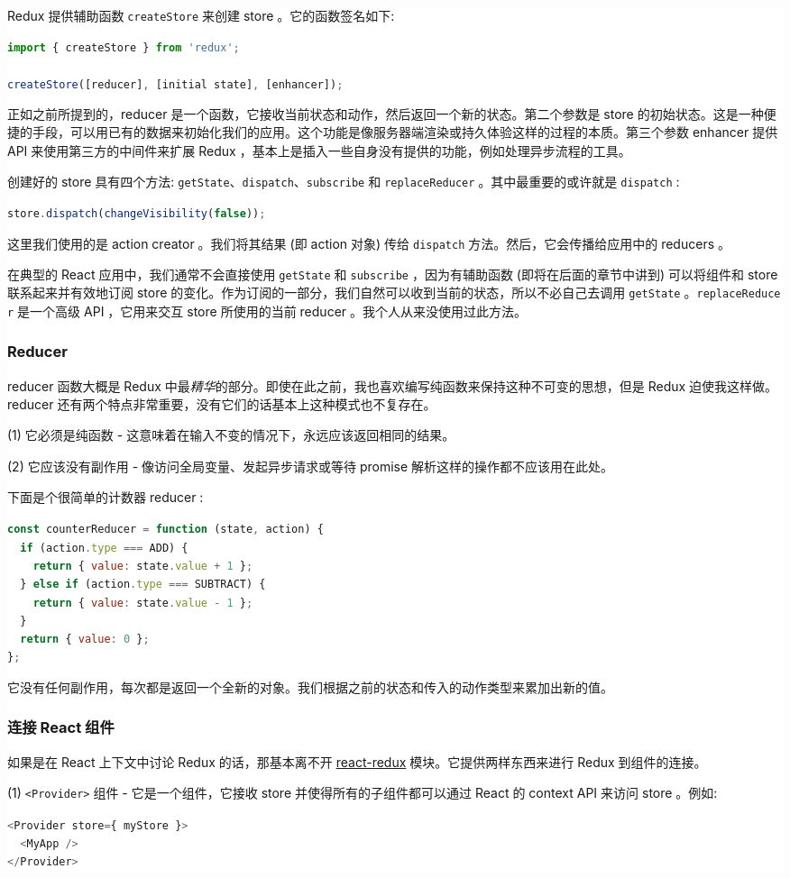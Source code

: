 Redux 提供辅助函数 `createStore` 来创建 store 。它的函数签名如下:

```js
import { createStore } from 'redux';

createStore([reducer], [initial state], [enhancer]);
```

正如之前所提到的，reducer 是一个函数，它接收当前状态和动作，然后返回一个新的状态。第二个参数是 store 的初始状态。这是一种便捷的手段，可以用已有的数据来初始化我们的应用。这个功能是像服务器端渲染或持久体验这样的过程的本质。第三个参数 enhancer 提供 API 来使用第三方的中间件来扩展 Redux ，基本上是插入一些自身没有提供的功能，例如处理异步流程的工具。

创建好的 store 具有四个方法: `getState`、`dispatch`、`subscribe` 和 `replaceReducer` 。其中最重要的或许就是 `dispatch` :

```js
store.dispatch(changeVisibility(false));
```

这里我们使用的是 action creator 。我们将其结果 (即 action 对象) 传给 `dispatch` 方法。然后，它会传播给应用中的 reducers 。

在典型的 React 应用中，我们通常不会直接使用 `getState` 和 `subscribe` ，因为有辅助函数 (即将在后面的章节中讲到) 可以将组件和 store 联系起来并有效地订阅 store 的变化。作为订阅的一部分，我们自然可以收到当前的状态，所以不必自己去调用 `getState` 。`replaceReducer` 是一个高级 API ，它用来交互 store 所使用的当前 reducer 。我个人从来没使用过此方法。

### Reducer

reducer 函数大概是 Redux 中最*精华*的部分。即使在此之前，我也喜欢编写纯函数来保持这种不可变的思想，但是 Redux 迫使我这样做。reducer 还有两个特点非常重要，没有它们的话基本上这种模式也不复存在。

(1) 它必须是纯函数 - 这意味着在输入不变的情况下，永远应该返回相同的结果。

(2) 它应该没有副作用 - 像访问全局变量、发起异步请求或等待 promise 解析这样的操作都不应该用在此处。

下面是个很简单的计数器 reducer :

```js
const counterReducer = function (state, action) {
  if (action.type === ADD) {
    return { value: state.value + 1 };
  } else if (action.type === SUBTRACT) {
    return { value: state.value - 1 };
  }
  return { value: 0 };
};
```

它没有任何副作用，每次都是返回一个全新的对象。我们根据之前的状态和传入的动作类型来累加出新的值。

### 连接 React 组件

如果是在 React 上下文中讨论 Redux 的话，那基本离不开 [react-redux](https://github.com/reactjs/react-redux) 模块。它提供两样东西来进行 Redux 到组件的连接。

(1) `<Provider>` 组件 - 它是一个组件，它接收 store 并使得所有的子组件都可以通过 React 的 context API 来访问 store 。例如:

```js
<Provider store={ myStore }>
  <MyApp />
</Provider>
```
